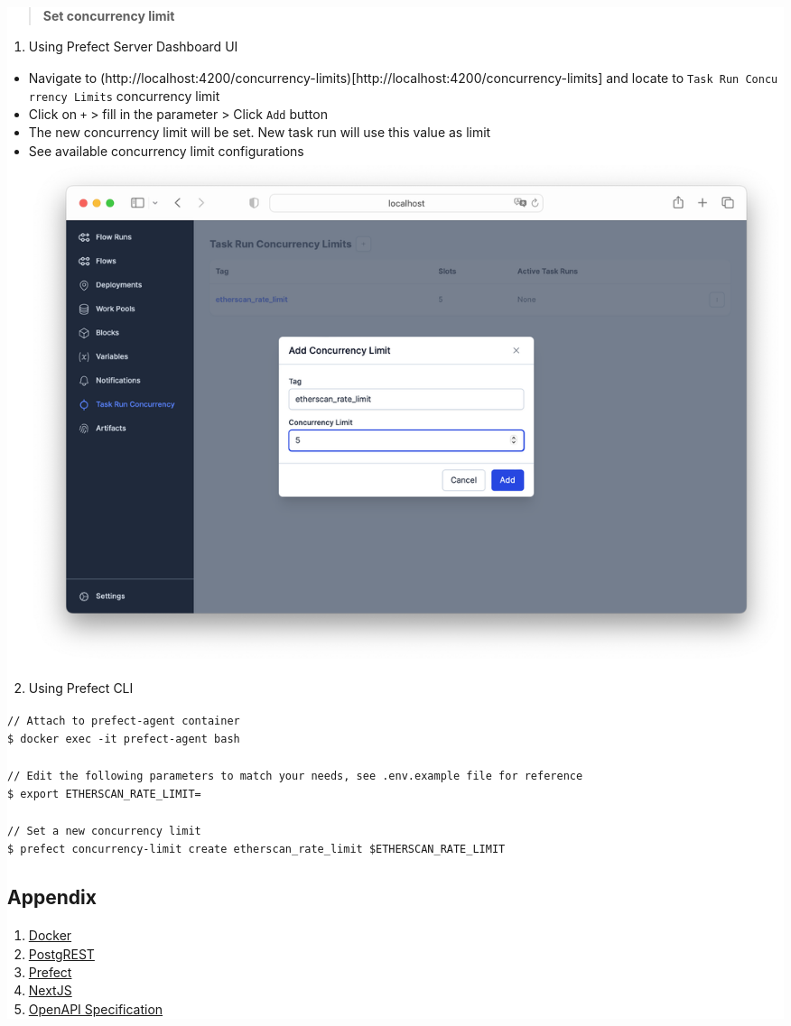 > **Set concurrency limit**

1. Using Prefect Server Dashboard UI

- Navigate to (http://localhost:4200/concurrency-limits)[http://localhost:4200/concurrency-limits] and locate to `Task Run Concurrency Limits` concurrency limit
- Click on `+` > fill in the parameter > Click `Add` button
- The new concurrency limit will be set. New task run will use this value as limit
- See available concurrency limit configurations ![Concurrency limit configuration](https://github.com/marktrs/tx-stream/blob/main/apidoc/assets/concurrency-limit.png?raw=true)

2. Using Prefect CLI

```
// Attach to prefect-agent container
$ docker exec -it prefect-agent bash

// Edit the following parameters to match your needs, see .env.example file for reference
$ export ETHERSCAN_RATE_LIMIT=

// Set a new concurrency limit
$ prefect concurrency-limit create etherscan_rate_limit $ETHERSCAN_RATE_LIMIT
```

## Appendix

1.  [Docker](https://docs.docker.com/)
2.  [PostgREST](https://postgrest.org/en/v7.0.0/)
3.  [Prefect](https://docs.prefect.io/core/)
4.  [NextJS](https://nextjs.org/docs/getting-started)
5.  [OpenAPI Specification](https://swagger.io/specification/)
